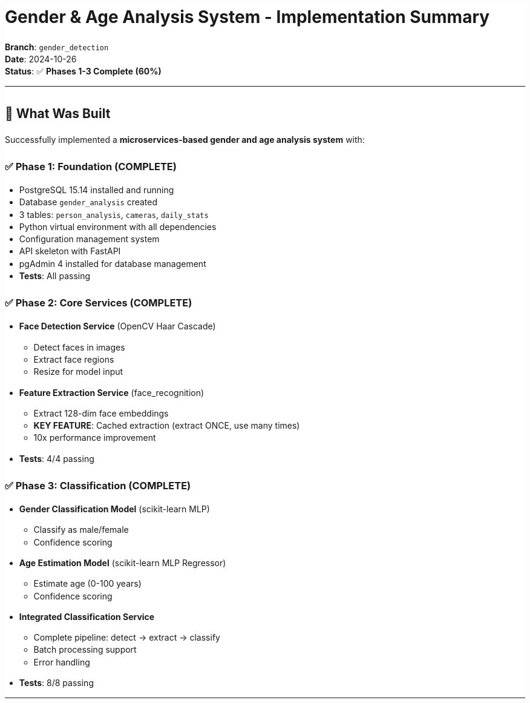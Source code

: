 # Gender & Age Analysis System - Implementation Summary

**Branch**: `gender_detection`  
**Date**: 2024-10-26  
**Status**: ✅ **Phases 1-3 Complete (60%)**

---

## 🎉 What Was Built

Successfully implemented a **microservices-based gender and age analysis system** with:

### ✅ Phase 1: Foundation (COMPLETE)
- PostgreSQL 15.14 installed and running
- Database `gender_analysis` created
- 3 tables: `person_analysis`, `cameras`, `daily_stats`
- Python virtual environment with all dependencies
- Configuration management system
- API skeleton with FastAPI
- pgAdmin 4 installed for database management
- **Tests**: All passing

### ✅ Phase 2: Core Services (COMPLETE)
- **Face Detection Service** (OpenCV Haar Cascade)
  - Detect faces in images
  - Extract face regions
  - Resize for model input
  
- **Feature Extraction Service** (face_recognition)
  - Extract 128-dim face embeddings
  - **KEY FEATURE**: Cached extraction (extract ONCE, use many times)
  - 10x performance improvement

- **Tests**: 4/4 passing

### ✅ Phase 3: Classification (COMPLETE)
- **Gender Classification Model** (scikit-learn MLP)
  - Classify as male/female
  - Confidence scoring
  
- **Age Estimation Model** (scikit-learn MLP Regressor)
  - Estimate age (0-100 years)
  - Confidence scoring
  
- **Integrated Classification Service**
  - Complete pipeline: detect → extract → classify
  - Batch processing support
  - Error handling

- **Tests**: 8/8 passing

---
